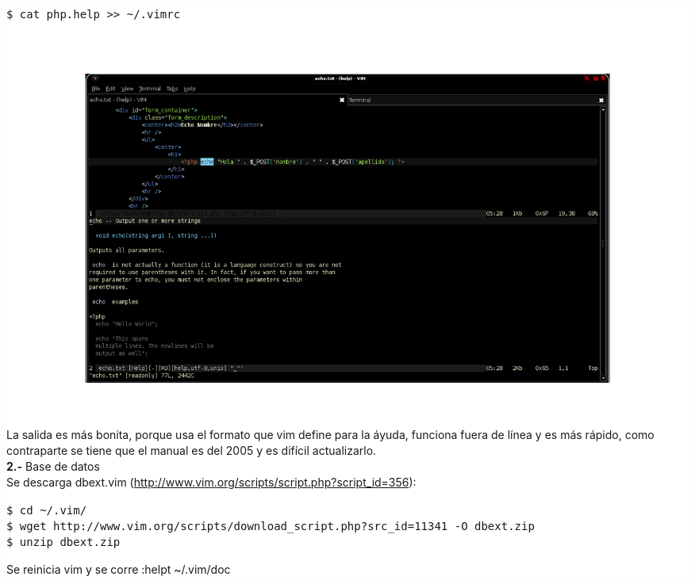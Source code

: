 <pre class="sh_sh">
$ cat php.help >> ~/.vimrc
</pre>

<div style="text-align: center;" id="img">
<a href="/assets/img/20.png" target="_blank"><img src="/assets/img/20.png" style="width: 662px; height: 491px;"></a>
</div>

<div class="p">La salida es más bonita, porque usa el formato que vim define para la áyuda, funciona fuera de línea y es más rápido, como contraparte se tiene que el manual es del 2005 y es difícil actualizarlo.
</div>

<div class="p"><strong>2.-</strong> Base de datos
</div>

<div class="p">Se descarga dbext.vim (<a href="http://www.vim.org/scripts/script.php?script_id=356) target="_blank"">http://www.vim.org/scripts/script.php?script_id=356</a>):
</div>

<pre class="sh_sh">
$ cd ~/.vim/
$ wget http://www.vim.org/scripts/download_script.php?src_id=11341 -O dbext.zip
$ unzip dbext.zip
</pre>

<div class="p">Se reinicia vim y se corre :helpt ~/.vim/doc
</div>
